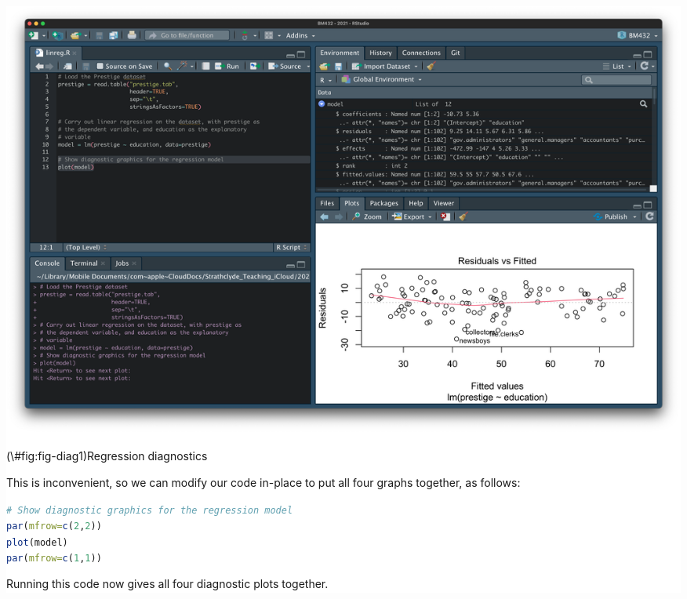 <img src="images/rvis-11-diag1.png" alt="Regression diagnostics"  />
<p class="caption">(\#fig:fig-diag1)Regression diagnostics</p>
</div>

This is inconvenient, so we can modify our code in-place to put all four graphs together, as follows:

```r
# Show diagnostic graphics for the regression model
par(mfrow=c(2,2))
plot(model)
par(mfrow=c(1,1))
```

Running this code now gives all four diagnostic plots together.

<div class="figure">